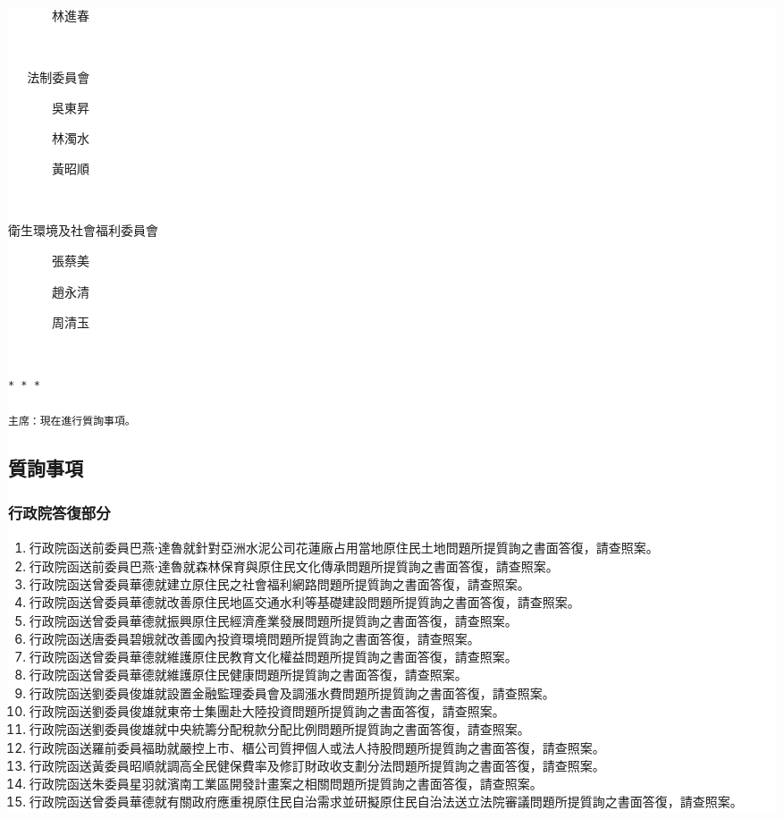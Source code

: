 <td WIDTH="159" STYLE="border-top: 1px solid #000000; border-bottom: 1px solid #000000; border-left: 1px solid #000000; border-right: none; padding-top: 0.05cm; padding-bottom: 0.05cm; padding-left: 0.05cm; padding-right: 0cm"><p LANG="" CLASS="cjk" STYLE="margin-left: 0.56cm; margin-right: 0.19cm; text-indent: 0.74cm">林進春</p></td><td WIDTH="161" STYLE="border-top: 1px solid #000000; border-bottom: 1px solid #000000; border-left: 1px solid #000000; border-right: 1.50pt solid #000000; padding: 0.05cm"><p LANG="" CLASS="cjk" STYLE="margin-left: 0.19cm; margin-right: 0.19cm"><br></p></td></tr></tbody><tbody><tr><td WIDTH="180" STYLE="border-top: 1px solid #000000; border-bottom: 1px solid #000000; border-left: 1.50pt solid #000000; border-right: none; padding-top: 0.05cm; padding-bottom: 0.05cm; padding-left: 0.05cm; padding-right: 0cm"><p LANG="" CLASS="cjk" STYLE="margin-left: 0.56cm; margin-right: 0.19cm">法制委員會</p></td><td WIDTH="139" STYLE="border-top: 1px solid #000000; border-bottom: 1px solid #000000; border-left: 1px solid #000000; border-right: none; padding-top: 0.05cm; padding-bottom: 0.05cm; padding-left: 0.05cm; padding-right: 0cm"><p LANG="" CLASS="cjk" STYLE="margin-left: 0.56cm; margin-right: 0.19cm; text-indent: 0.74cm">吳東昇</p></td><td WIDTH="159" STYLE="border-top: 1px solid #000000; border-bottom: 1px solid #000000; border-left: 1px solid #000000; border-right: none; padding-top: 0.05cm; padding-bottom: 0.05cm; padding-left: 0.05cm; padding-right: 0cm"><p LANG="" CLASS="cjk" STYLE="margin-left: 0.56cm; margin-right: 0.19cm; text-indent: 0.74cm">林濁水</p></td><td WIDTH="159" STYLE="border-top: 1px solid #000000; border-bottom: 1px solid #000000; border-left: 1px solid #000000; border-right: none; padding-top: 0.05cm; padding-bottom: 0.05cm; padding-left: 0.05cm; padding-right: 0cm"><p LANG="" CLASS="cjk" STYLE="margin-left: 0.56cm; margin-right: 0.19cm; text-indent: 0.74cm">黃昭順</p></td><td WIDTH="161" STYLE="border-top: 1px solid #000000; border-bottom: 1px solid #000000; border-left: 1px solid #000000; border-right: 1.50pt solid #000000; padding: 0.05cm"><p LANG="" CLASS="cjk" STYLE="margin-left: 0.19cm; margin-right: 0.19cm"><br></p></td></tr></tbody><tbody><tr><td WIDTH="180" STYLE="border-top: 1px solid #000000; border-bottom: none; border-left: 1.50pt solid #000000; border-right: none; padding-top: 0.05cm; padding-bottom: 0cm; padding-left: 0.05cm; padding-right: 0cm"><p LANG="" CLASS="cjk" STYLE="margin-left: 0.56cm; margin-right: 0.19cm; text-indent: -0.56cm">衛生環境及社會福利委員會</p></td><td WIDTH="139" STYLE="border-top: 1px solid #000000; border-bottom: none; border-left: 1px solid #000000; border-right: none; padding-top: 0.05cm; padding-bottom: 0cm; padding-left: 0.05cm; padding-right: 0cm"><p LANG="" CLASS="cjk" STYLE="margin-left: 0.56cm; margin-right: 0.19cm; text-indent: 0.74cm">張蔡美</p></td><td WIDTH="159" STYLE="border-top: 1px solid #000000; border-bottom: none; border-left: 1px solid #000000; border-right: none; padding-top: 0.05cm; padding-bottom: 0cm; padding-left: 0.05cm; padding-right: 0cm"><p LANG="" CLASS="cjk" STYLE="margin-left: 0.56cm; margin-right: 0.19cm; text-indent: 0.74cm">趙永清</p></td><td WIDTH="159" STYLE="border-top: 1px solid #000000; border-bottom: none; border-left: 1px solid #000000; border-right: none; padding-top: 0.05cm; padding-bottom: 0cm; padding-left: 0.05cm; padding-right: 0cm"><p LANG="" CLASS="cjk" STYLE="margin-left: 0.56cm; margin-right: 0.19cm; text-indent: 0.74cm">周清玉</p></td><td WIDTH="161" STYLE="border-top: 1px solid #000000; border-bottom: none; border-left: 1px solid #000000; border-right: 1.50pt solid #000000; padding-top: 0.05cm; padding-bottom: 0cm; padding-left: 0.05cm; padding-right: 0.05cm"><p LANG="" CLASS="cjk" STYLE="margin-left: 0.19cm; margin-right: 0.19cm"><br></p></td></tr></tbody></table>

    * * *

    主席：現在進行質詢事項。

## 質詢事項



### 行政院答復部分

1. 行政院函送前委員巴燕‧達魯就針對亞洲水泥公司花蓮廠占用當地原住民土地問題所提質詢之書面答復，請查照案。
2. 行政院函送前委員巴燕‧達魯就森林保育與原住民文化傳承問題所提質詢之書面答復，請查照案。
3. 行政院函送曾委員華德就建立原住民之社會福利網路問題所提質詢之書面答復，請查照案。
4. 行政院函送曾委員華德就改善原住民地區交通水利等基礎建設問題所提質詢之書面答復，請查照案。
5. 行政院函送曾委員華德就振興原住民經濟產業發展問題所提質詢之書面答復，請查照案。
6. 行政院函送唐委員碧娥就改善國內投資環境問題所提質詢之書面答復，請查照案。
7. 行政院函送曾委員華德就維護原住民教育文化權益問題所提質詢之書面答復，請查照案。
8. 行政院函送曾委員華德就維護原住民健康問題所提質詢之書面答復，請查照案。
9. 行政院函送劉委員俊雄就設置金融監理委員會及調漲水費問題所提質詢之書面答復，請查照案。
10. 行政院函送劉委員俊雄就東帝士集團赴大陸投資問題所提質詢之書面答復，請查照案。
11. 行政院函送劉委員俊雄就中央統籌分配稅款分配比例問題所提質詢之書面答復，請查照案。
12. 行政院函送羅前委員福助就嚴控上市、櫃公司質押個人或法人持股問題所提質詢之書面答復，請查照案。
13. 行政院函送黃委員昭順就調高全民健保費率及修訂財政收支劃分法問題所提質詢之書面答復，請查照案。
14. 行政院函送朱委員星羽就濱南工業區開發計畫案之相關問題所提質詢之書面答復，請查照案。
15. 行政院函送曾委員華德就有關政府應重視原住民自治需求並研擬原住民自治法送立法院審議問題所提質詢之書面答復，請查照案。